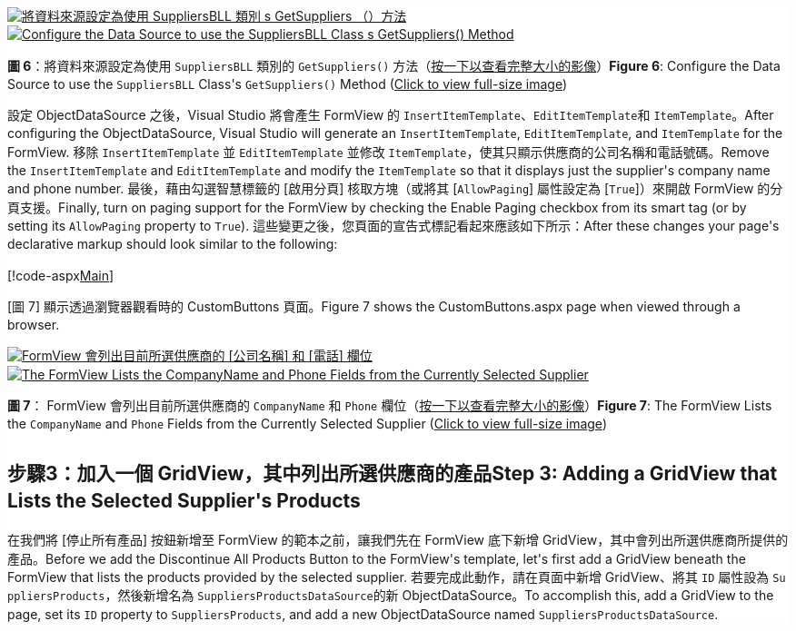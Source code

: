 <span data-ttu-id="f2bf8-150">[![將資料來源設定為使用 SuppliersBLL 類別 s GetSuppliers （）方法](adding-and-responding-to-buttons-to-a-gridview-cs/_static/image13.png)](adding-and-responding-to-buttons-to-a-gridview-cs/_static/image12.png)</span><span class="sxs-lookup"><span data-stu-id="f2bf8-150">[![Configure the Data Source to use the SuppliersBLL Class s GetSuppliers() Method](adding-and-responding-to-buttons-to-a-gridview-cs/_static/image13.png)](adding-and-responding-to-buttons-to-a-gridview-cs/_static/image12.png)</span></span>

<span data-ttu-id="f2bf8-151">**圖 6**：將資料來源設定為使用 `SuppliersBLL` 類別的 `GetSuppliers()` 方法（[按一下以查看完整大小的影像](adding-and-responding-to-buttons-to-a-gridview-cs/_static/image14.png)）</span><span class="sxs-lookup"><span data-stu-id="f2bf8-151">**Figure 6**: Configure the Data Source to use the `SuppliersBLL` Class's `GetSuppliers()` Method ([Click to view full-size image](adding-and-responding-to-buttons-to-a-gridview-cs/_static/image14.png))</span></span>

<span data-ttu-id="f2bf8-152">設定 ObjectDataSource 之後，Visual Studio 將會產生 FormView 的 `InsertItemTemplate`、`EditItemTemplate`和 `ItemTemplate`。</span><span class="sxs-lookup"><span data-stu-id="f2bf8-152">After configuring the ObjectDataSource, Visual Studio will generate an `InsertItemTemplate`, `EditItemTemplate`, and `ItemTemplate` for the FormView.</span></span> <span data-ttu-id="f2bf8-153">移除 `InsertItemTemplate` 並 `EditItemTemplate` 並修改 `ItemTemplate`，使其只顯示供應商的公司名稱和電話號碼。</span><span class="sxs-lookup"><span data-stu-id="f2bf8-153">Remove the `InsertItemTemplate` and `EditItemTemplate` and modify the `ItemTemplate` so that it displays just the supplier's company name and phone number.</span></span> <span data-ttu-id="f2bf8-154">最後，藉由勾選智慧標籤的 [啟用分頁] 核取方塊（或將其 [`AllowPaging`] 屬性設定為 [`True`]）來開啟 FormView 的分頁支援。</span><span class="sxs-lookup"><span data-stu-id="f2bf8-154">Finally, turn on paging support for the FormView by checking the Enable Paging checkbox from its smart tag (or by setting its `AllowPaging` property to `True`).</span></span> <span data-ttu-id="f2bf8-155">這些變更之後，您頁面的宣告式標記看起來應該如下所示：</span><span class="sxs-lookup"><span data-stu-id="f2bf8-155">After these changes your page's declarative markup should look similar to the following:</span></span>

[!code-aspx[Main](adding-and-responding-to-buttons-to-a-gridview-cs/samples/sample2.aspx)]

<span data-ttu-id="f2bf8-156">[圖 7] 顯示透過瀏覽器觀看時的 CustomButtons 頁面。</span><span class="sxs-lookup"><span data-stu-id="f2bf8-156">Figure 7 shows the CustomButtons.aspx page when viewed through a browser.</span></span>

<span data-ttu-id="f2bf8-157">[![FormView 會列出目前所選供應商的 [公司名稱] 和 [電話] 欄位](adding-and-responding-to-buttons-to-a-gridview-cs/_static/image16.png)](adding-and-responding-to-buttons-to-a-gridview-cs/_static/image15.png)</span><span class="sxs-lookup"><span data-stu-id="f2bf8-157">[![The FormView Lists the CompanyName and Phone Fields from the Currently Selected Supplier](adding-and-responding-to-buttons-to-a-gridview-cs/_static/image16.png)](adding-and-responding-to-buttons-to-a-gridview-cs/_static/image15.png)</span></span>

<span data-ttu-id="f2bf8-158">**圖 7**： FormView 會列出目前所選供應商的 `CompanyName` 和 `Phone` 欄位（[按一下以查看完整大小的影像](adding-and-responding-to-buttons-to-a-gridview-cs/_static/image17.png)）</span><span class="sxs-lookup"><span data-stu-id="f2bf8-158">**Figure 7**: The FormView Lists the `CompanyName` and `Phone` Fields from the Currently Selected Supplier ([Click to view full-size image](adding-and-responding-to-buttons-to-a-gridview-cs/_static/image17.png))</span></span>

## <a name="step-3-adding-a-gridview-that-lists-the-selected-suppliers-products"></a><span data-ttu-id="f2bf8-159">步驟3：加入一個 GridView，其中列出所選供應商的產品</span><span class="sxs-lookup"><span data-stu-id="f2bf8-159">Step 3: Adding a GridView that Lists the Selected Supplier's Products</span></span>

<span data-ttu-id="f2bf8-160">在我們將 [停止所有產品] 按鈕新增至 FormView 的範本之前，讓我們先在 FormView 底下新增 GridView，其中會列出所選供應商所提供的產品。</span><span class="sxs-lookup"><span data-stu-id="f2bf8-160">Before we add the Discontinue All Products Button to the FormView's template, let's first add a GridView beneath the FormView that lists the products provided by the selected supplier.</span></span> <span data-ttu-id="f2bf8-161">若要完成此動作，請在頁面中新增 GridView、將其 `ID` 屬性設為 `SuppliersProducts`，然後新增名為 `SuppliersProductsDataSource`的新 ObjectDataSource。</span><span class="sxs-lookup"><span data-stu-id="f2bf8-161">To accomplish this, add a GridView to the page, set its `ID` property to `SuppliersProducts`, and add a new ObjectDataSource named `SuppliersProductsDataSource`.</span></span>
